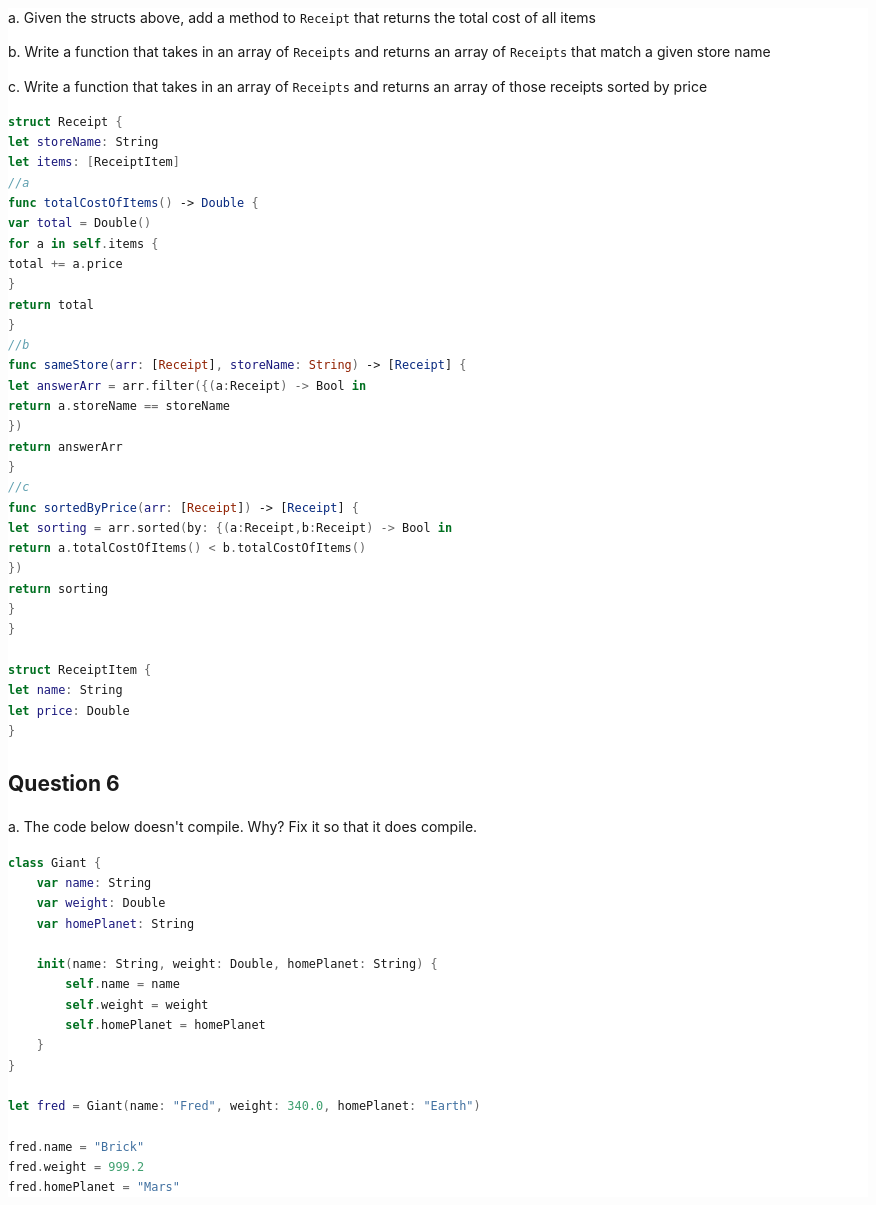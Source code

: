 a. Given the structs above, add a method to `Receipt` that returns the total cost of all items

b. Write a function that takes in an array of `Receipts` and returns an array of `Receipts` that match a given store name

c. Write a function that takes in an array of `Receipts` and returns an array of those receipts sorted by price

```swift
struct Receipt {
let storeName: String
let items: [ReceiptItem]
//a
func totalCostOfItems() -> Double {
var total = Double()
for a in self.items {
total += a.price
}
return total
}
//b
func sameStore(arr: [Receipt], storeName: String) -> [Receipt] {
let answerArr = arr.filter({(a:Receipt) -> Bool in
return a.storeName == storeName
})
return answerArr
}
//c
func sortedByPrice(arr: [Receipt]) -> [Receipt] {
let sorting = arr.sorted(by: {(a:Receipt,b:Receipt) -> Bool in
return a.totalCostOfItems() < b.totalCostOfItems()
})
return sorting
}
}

struct ReceiptItem {
let name: String
let price: Double
}
```

## Question 6

a. The code below doesn't compile.  Why?  Fix it so that it does compile.

```swift
class Giant {
    var name: String
    var weight: Double
    var homePlanet: String

    init(name: String, weight: Double, homePlanet: String) {
        self.name = name
        self.weight = weight
        self.homePlanet = homePlanet
    }
}

let fred = Giant(name: "Fred", weight: 340.0, homePlanet: "Earth")

fred.name = "Brick"
fred.weight = 999.2
fred.homePlanet = "Mars"
```
